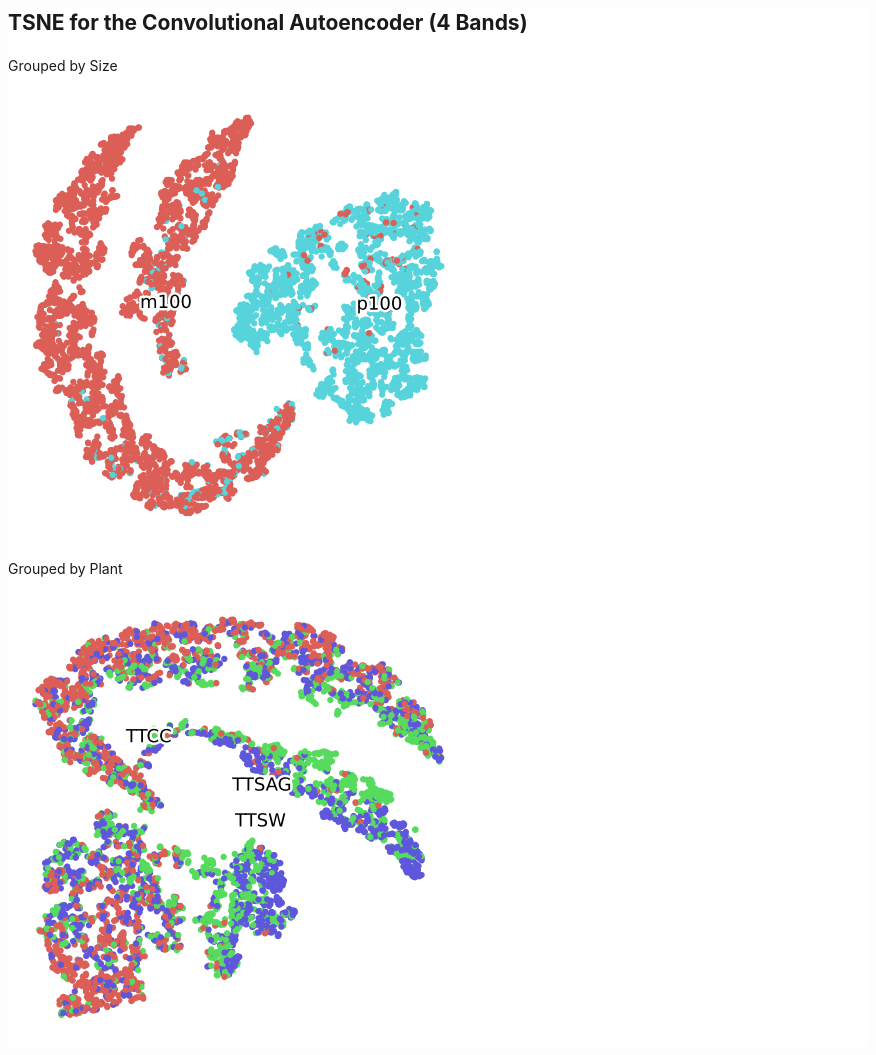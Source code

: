 

TSNE for the Convolutional Autoencoder (4 Bands)
------

Grouped by Size 

![img](/files/portfolio/HyClus/71.png)

Grouped by Plant

![img](/files/portfolio/HyClus/72.png)
